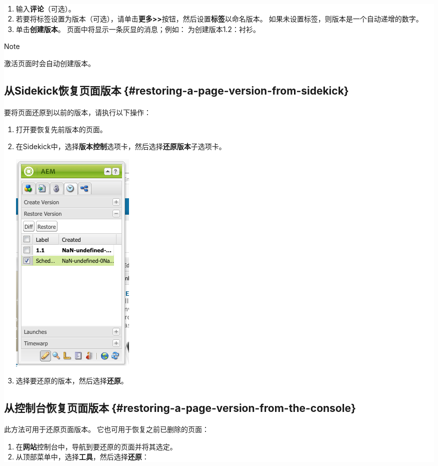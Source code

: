 1. 输入&#x200B;**评论**（可选）。
1. 若要将标签设置为版本（可选），请单击&#x200B;**更多>>**&#x200B;按钮，然后设置&#x200B;**标签**&#x200B;以命名版本。 如果未设置标签，则版本是一个自动递增的数字。
1. 单击&#x200B;**创建版本**。 页面中将显示一条灰显的消息；例如：
为创建版本1.2：衬衫。

>[!NOTE]
>
>激活页面时会自动创建版本。

## 从Sidekick恢复页面版本 {#restoring-a-page-version-from-sidekick}

要将页面还原到以前的版本，请执行以下操作：

1. 打开要恢复先前版本的页面。
1. 在Sidekick中，选择&#x200B;**版本控制**&#x200B;选项卡，然后选择&#x200B;**还原版本**&#x200B;子选项卡。

   ![screen_shot_2012-02-14at42949pm](assets/screen_shot_2012-02-14at42949pm.png)

1. 选择要还原的版本，然后选择&#x200B;**还原**。

## 从控制台恢复页面版本 {#restoring-a-page-version-from-the-console}

此方法可用于还原页面版本。 它也可用于恢复之前已删除的页面：

1. 在&#x200B;**网站**&#x200B;控制台中，导航到要还原的页面并将其选定。
1. 从顶部菜单中，选择&#x200B;**工具**，然后选择&#x200B;**还原**：
